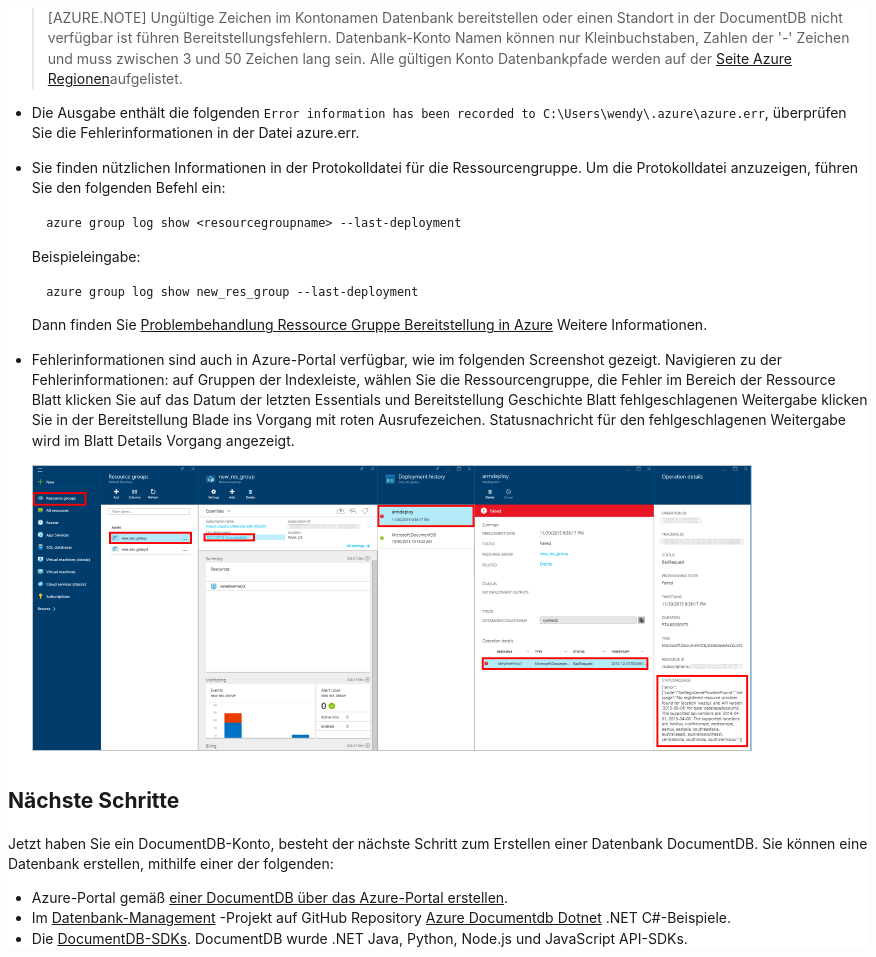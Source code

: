 > [AZURE.NOTE] Ungültige Zeichen im Kontonamen Datenbank bereitstellen oder einen Standort in der DocumentDB nicht verfügbar ist führen Bereitstellungsfehlern. Datenbank-Konto Namen können nur Kleinbuchstaben, Zahlen der '-' Zeichen und muss zwischen 3 und 50 Zeichen lang sein. Alle gültigen Konto Datenbankpfade werden auf der [Seite Azure Regionen](https://azure.microsoft.com/regions/#services)aufgelistet.

- Die Ausgabe enthält die folgenden `Error information has been recorded to C:\Users\wendy\.azure\azure.err`, überprüfen Sie die Fehlerinformationen in der Datei azure.err.

- Sie finden nützlichen Informationen in der Protokolldatei für die Ressourcengruppe. Um die Protokolldatei anzuzeigen, führen Sie den folgenden Befehl ein:

        azure group log show <resourcegroupname> --last-deployment

    Beispieleingabe:

        azure group log show new_res_group --last-deployment

    Dann finden Sie [Problembehandlung Ressource Gruppe Bereitstellung in Azure](../resource-manager-troubleshoot-deployments-cli.md) Weitere Informationen.

- Fehlerinformationen sind auch in Azure-Portal verfügbar, wie im folgenden Screenshot gezeigt. Navigieren zu der Fehlerinformationen: auf Gruppen der Indexleiste, wählen Sie die Ressourcengruppe, die Fehler im Bereich der Ressource Blatt klicken Sie auf das Datum der letzten Essentials und Bereitstellung Geschichte Blatt fehlgeschlagenen Weitergabe klicken Sie in der Bereitstellung Blade ins Vorgang mit roten Ausrufezeichen. Statusnachricht für den fehlgeschlagenen Weitergabe wird im Blatt Details Vorgang angezeigt. 

    ![Screenshot der Azure-Portal zum Navigieren zu der Fehlermeldung Bereitstellung](media/documentdb-automation-resource-manager-cli/portal-troubleshooting-deploy.png) 

## <a name="next-steps"></a>Nächste Schritte

Jetzt haben Sie ein DocumentDB-Konto, besteht der nächste Schritt zum Erstellen einer Datenbank DocumentDB. Sie können eine Datenbank erstellen, mithilfe einer der folgenden:

- Azure-Portal gemäß [einer DocumentDB über das Azure-Portal erstellen](documentdb-create-database.md).
- Im [Datenbank-Management](https://github.com/Azure/azure-documentdb-net/tree/master/samples/code-samples/DatabaseManagement) -Projekt auf GitHub Repository [Azure Documentdb Dotnet](https://github.com/Azure/azure-documentdb-net/tree/master/samples/code-samples) .NET C#-Beispiele.
- Die [DocumentDB-SDKs](https://msdn.microsoft.com/library/azure/dn781482.aspx). DocumentDB wurde .NET Java, Python, Node.js und JavaScript API-SDKs. 


[distribute-globally]: https://azure.microsoft.com/en-us/documentation/articles/documentdb-distribute-data-globally
[scaling-globally]: https://azure.microsoft.com/en-us/documentation/articles/documentdb-distribute-data-globally/#scaling-across-the-planet